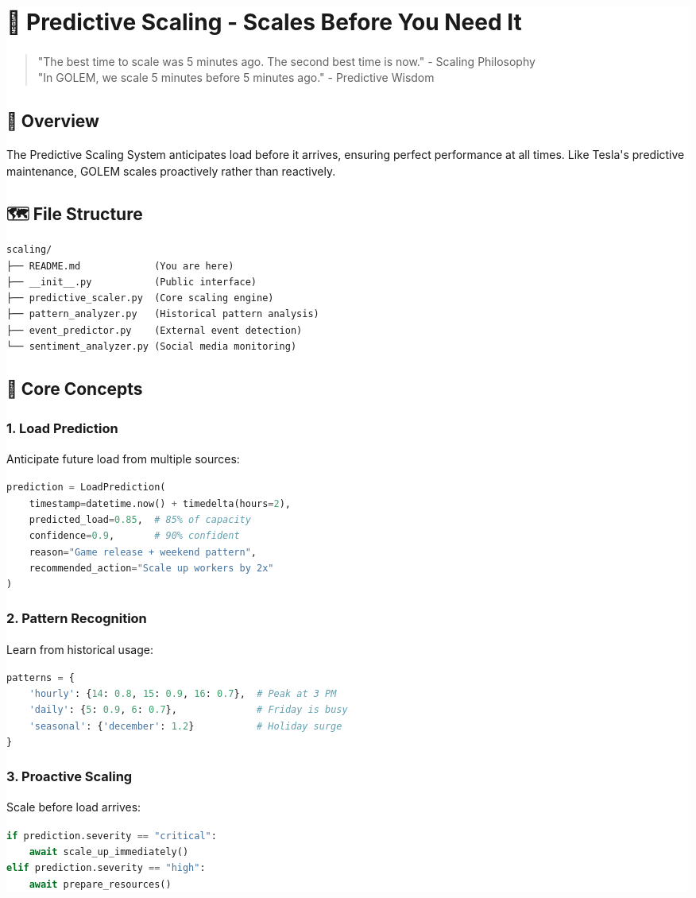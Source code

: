 # 🚀 Predictive Scaling - Scales Before You Need It

> "The best time to scale was 5 minutes ago. The second best time is now." - Scaling Philosophy  
> "In GOLEM, we scale 5 minutes before 5 minutes ago." - Predictive Wisdom

## 🔮 Overview

The Predictive Scaling System anticipates load before it arrives, ensuring perfect performance at all times. Like Tesla's predictive maintenance, GOLEM scales proactively rather than reactively.

## 🗺️ File Structure

```
scaling/
├── README.md             (You are here)
├── __init__.py           (Public interface)
├── predictive_scaler.py  (Core scaling engine)
├── pattern_analyzer.py   (Historical pattern analysis)
├── event_predictor.py    (External event detection)
└── sentiment_analyzer.py (Social media monitoring)
```

## 🔬 Core Concepts

### 1. Load Prediction
Anticipate future load from multiple sources:
```python
prediction = LoadPrediction(
    timestamp=datetime.now() + timedelta(hours=2),
    predicted_load=0.85,  # 85% of capacity
    confidence=0.9,       # 90% confident
    reason="Game release + weekend pattern",
    recommended_action="Scale up workers by 2x"
)
```

### 2. Pattern Recognition
Learn from historical usage:
```python
patterns = {
    'hourly': {14: 0.8, 15: 0.9, 16: 0.7},  # Peak at 3 PM
    'daily': {5: 0.9, 6: 0.7},              # Friday is busy
    'seasonal': {'december': 1.2}           # Holiday surge
}
```

### 3. Proactive Scaling
Scale before load arrives:
```python
if prediction.severity == "critical":
    await scale_up_immediately()
elif prediction.severity == "high":
    await prepare_resources()
```
